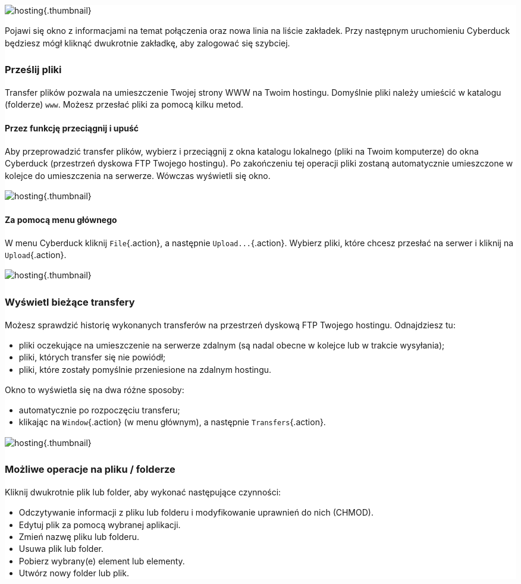 ![hosting](/pages/assets/screens/other/web-tools/cyberduck/add-signet.png){.thumbnail}

Pojawi się okno z informacjami na temat połączenia oraz nowa linia na liście zakładek. Przy następnym uruchomieniu Cyberduck będziesz mógł kliknąć dwukrotnie zakładkę, aby zalogować się szybciej.

### Prześlij pliki

Transfer plików pozwala na umieszczenie Twojej strony WWW na Twoim hostingu. Domyślnie pliki należy umieścić w katalogu (folderze) `www`. Możesz przesłać pliki za pomocą kilku metod.

#### Przez funkcję przeciągnij i upuść

Aby przeprowadzić transfer plików, wybierz i przeciągnij z okna katalogu lokalnego (pliki na Twoim komputerze) do okna Cyberduck (przestrzeń dyskowa FTP Twojego hostingu). Po zakończeniu tej operacji pliki zostaną automatycznie umieszczone w kolejce do umieszczenia na serwerze. Wówczas wyświetli się okno.

![hosting](/pages/assets/screens/other/web-tools/cyberduck/drag-drop-transfert-file.png){.thumbnail}

#### Za pomocą menu głównego

W menu Cyberduck kliknij `File`{.action}, a następnie `Upload...`{.action}. Wybierz pliki, które chcesz przesłać na serwer i kliknij na `Upload`{.action}.

![hosting](/pages/assets/screens/other/web-tools/cyberduck/transfert-files.png){.thumbnail}

### Wyświetl bieżące transfery

Możesz sprawdzić historię wykonanych transferów na przestrzeń dyskową FTP Twojego hostingu. Odnajdziesz tu:

- pliki oczekujące na umieszczenie na serwerze zdalnym (są nadal obecne w kolejce lub w trakcie wysyłania);
- pliki, których transfer się nie powiódł;
- pliki, które zostały pomyślnie przeniesione na zdalnym hostingu.

Okno to wyświetla się na dwa różne sposoby:

- automatycznie po rozpoczęciu transferu;
- klikając na `Window`{.action} (w menu głównym), a następnie `Transfers`{.action}.

![hosting](/pages/assets/screens/other/web-tools/cyberduck/transfert-files-list.png){.thumbnail}

### Możliwe operacje na pliku / folderze

Kliknij dwukrotnie plik lub folder, aby wykonać następujące czynności:

- Odczytywanie informacji z pliku lub folderu i modyfikowanie uprawnień do nich (CHMOD).
- Edytuj plik za pomocą wybranej aplikacji.
- Zmień nazwę pliku lub folderu.
- Usuwa plik lub folder.
- Pobierz wybrany(e) element lub elementy.
- Utwórz nowy folder lub plik.
